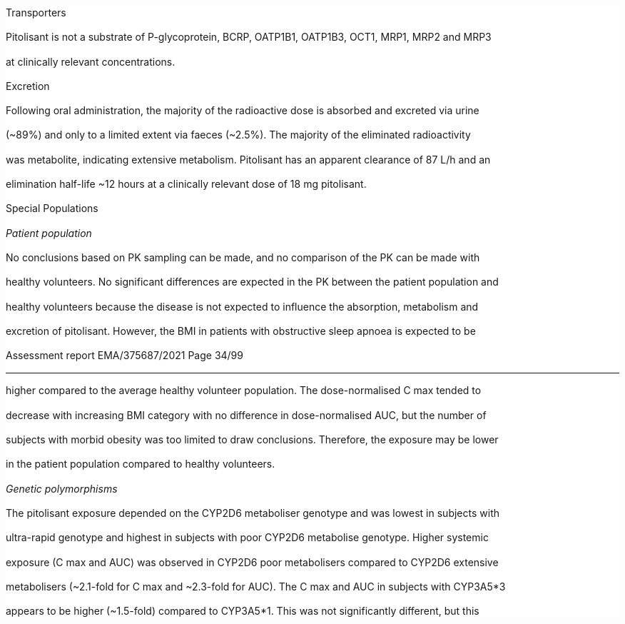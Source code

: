 

Transporters

Pitolisant is not a substrate of P-glycoprotein, BCRP, OATP1B1, OATP1B3, OCT1, MRP1, MRP2 and MRP3

at clinically relevant concentrations.

Excretion

Following oral administration, the majority of the radioactive dose is absorbed and excreted via urine

(~89%) and only to a limited extent via faeces (~2.5%). The majority of the eliminated radioactivity

was metabolite, indicating extensive metabolism. Pitolisant has an apparent clearance of 87 L/h and an

elimination half-life ~12 hours at a clinically relevant dose of 18 mg pitolisant.

Special Populations

*Patient population*

No conclusions based on PK sampling can be made, and no comparison of the PK can be made with

healthy volunteers. No significant differences are expected in the PK between the patient population and

healthy volunteers because the disease is not expected to influence the absorption, metabolism and

excretion of pitolisant. However, the BMI in patients with obstructive sleep apnoea is expected to be

Assessment report
EMA/375687/2021 Page 34/99


-----

higher compared to the average healthy volunteer population. The dose-normalised C max tended to

decrease with increasing BMI category with no difference in dose-normalised AUC, but the number of

subjects with morbid obesity was too limited to draw conclusions. Therefore, the exposure may be lower

in the patient population compared to healthy volunteers.

*Genetic polymorphisms*

The pitolisant exposure depended on the CYP2D6 metaboliser genotype and was lowest in subjects with

ultra-rapid genotype and highest in subjects with poor CYP2D6 metabolise genotype. Higher systemic

exposure (C max and AUC) was observed in CYP2D6 poor metabolisers compared to CYP2D6 extensive

metabolisers (~2.1-fold for C max and ~2.3-fold for AUC). The C max and AUC in subjects with CYP3A5*3

appears to be higher (~1.5-fold) compared to CYP3A5*1. This was not significantly different, but this
